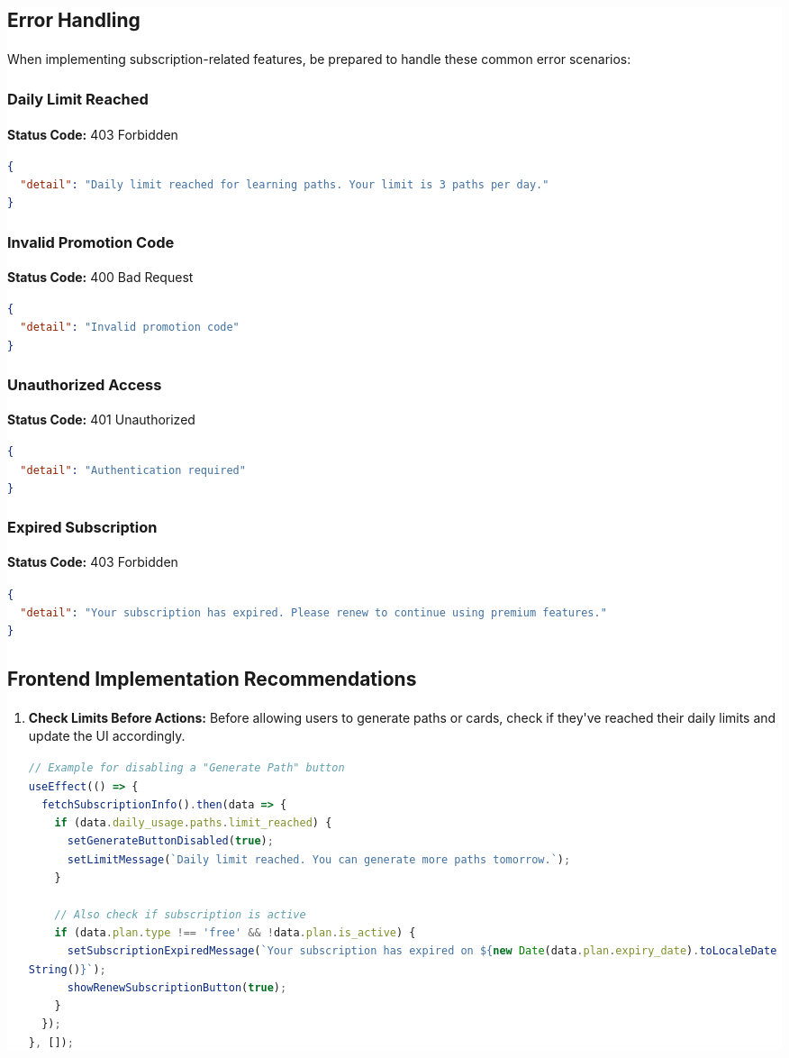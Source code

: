## Error Handling

When implementing subscription-related features, be prepared to handle these common error scenarios:

### Daily Limit Reached
**Status Code:** 403 Forbidden
```json
{
  "detail": "Daily limit reached for learning paths. Your limit is 3 paths per day."
}
```

### Invalid Promotion Code
**Status Code:** 400 Bad Request
```json
{
  "detail": "Invalid promotion code"
}
```

### Unauthorized Access
**Status Code:** 401 Unauthorized
```json
{
  "detail": "Authentication required"
}
```

### Expired Subscription
**Status Code:** 403 Forbidden
```json
{
  "detail": "Your subscription has expired. Please renew to continue using premium features."
}
```

## Frontend Implementation Recommendations

1. **Check Limits Before Actions:**
   Before allowing users to generate paths or cards, check if they've reached their daily limits and update the UI accordingly.

   ```javascript
   // Example for disabling a "Generate Path" button
   useEffect(() => {
     fetchSubscriptionInfo().then(data => {
       if (data.daily_usage.paths.limit_reached) {
         setGenerateButtonDisabled(true);
         setLimitMessage(`Daily limit reached. You can generate more paths tomorrow.`);
       }
       
       // Also check if subscription is active
       if (data.plan.type !== 'free' && !data.plan.is_active) {
         setSubscriptionExpiredMessage(`Your subscription has expired on ${new Date(data.plan.expiry_date).toLocaleDateString()}`);
         showRenewSubscriptionButton(true);
       }
     });
   }, []);
   ```
